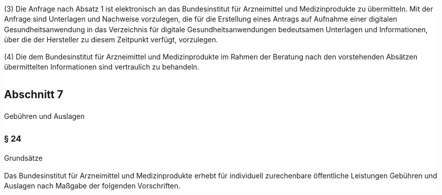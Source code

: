 <div class="jurAbsatz">

(3) Die Anfrage nach Absatz 1 ist elektronisch an das Bundesinstitut für
Arzneimittel und Medizinprodukte zu übermitteln. Mit der Anfrage sind
Unterlagen und Nachweise vorzulegen, die für die Erstellung eines
Antrags auf Aufnahme einer digitalen Gesundheitsanwendung in das
Verzeichnis für digitale Gesundheitsanwendungen bedeutsamen Unterlagen
und Informationen, über die der Hersteller zu diesem Zeitpunkt verfügt,
vorzulegen.

</div>

<div class="jurAbsatz">

(4) Die dem Bundesinstitut für Arzneimittel und Medizinprodukte im
Rahmen der Beratung nach den vorstehenden Absätzen übermittelten
Informationen sind vertraulich zu behandeln.

</div>

</div>

</div>

</div>

<span id="BJNR076800020BJNG000700000.html"></span>

## Abschnitt 7  
Gebühren und Auslagen

<div>

<div class="jnhtml">

</div>

</div>

<span id="BJNR076800020BJNE002500000.html"></span>

### § 24  
Grundsätze

<div>

<div class="jnhtml">

<div>

<div class="jurAbsatz">

Das Bundesinstitut für Arzneimittel und Medizinprodukte erhebt für
individuell zurechenbare öffentliche Leistungen Gebühren und Auslagen
nach Maßgabe der folgenden Vorschriften.

</div>

</div>
